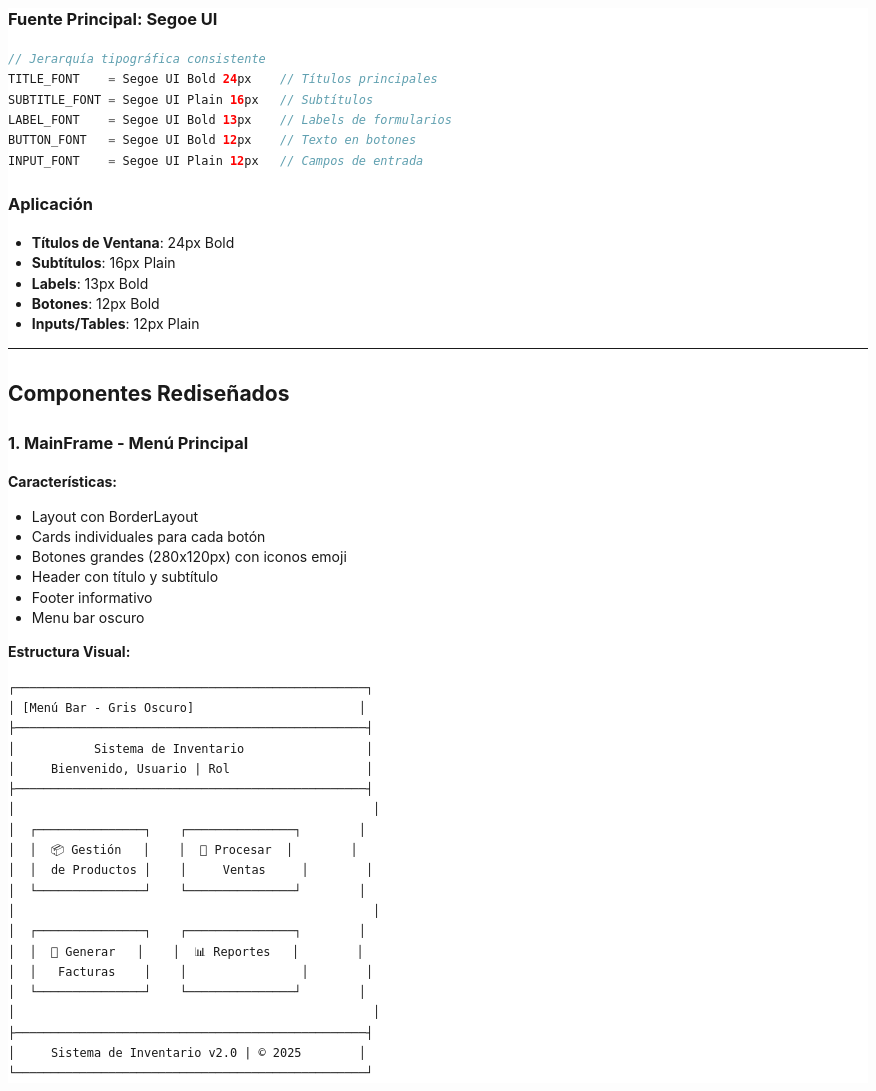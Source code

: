 ### Fuente Principal: **Segoe UI**

```java
// Jerarquía tipográfica consistente
TITLE_FONT    = Segoe UI Bold 24px    // Títulos principales
SUBTITLE_FONT = Segoe UI Plain 16px   // Subtítulos
LABEL_FONT    = Segoe UI Bold 13px    // Labels de formularios
BUTTON_FONT   = Segoe UI Bold 12px    // Texto en botones
INPUT_FONT    = Segoe UI Plain 12px   // Campos de entrada
```

### Aplicación

- **Títulos de Ventana**: 24px Bold
- **Subtítulos**: 16px Plain
- **Labels**: 13px Bold
- **Botones**: 12px Bold
- **Inputs/Tables**: 12px Plain

---

##  Componentes Rediseñados

### 1. MainFrame - Menú Principal

**Características:**
- Layout con BorderLayout
- Cards individuales para cada botón
- Botones grandes (280x120px) con iconos emoji
- Header con título y subtítulo
- Footer informativo
- Menu bar oscuro

**Estructura Visual:**
```
┌─────────────────────────────────────────────────┐
│ [Menú Bar - Gris Oscuro]                       │
├─────────────────────────────────────────────────┤
│           Sistema de Inventario                 │
│     Bienvenido, Usuario | Rol                   │
├─────────────────────────────────────────────────┤
│                                                  │
│  ┌───────────────┐    ┌───────────────┐        │
│  │  📦 Gestión   │    │  🛒 Procesar  │        │
│  │  de Productos │    │     Ventas     │        │
│  └───────────────┘    └───────────────┘        │
│                                                  │
│  ┌───────────────┐    ┌───────────────┐        │
│  │  📄 Generar   │    │  📊 Reportes   │        │
│  │   Facturas    │    │                │        │
│  └───────────────┘    └───────────────┘        │
│                                                  │
├─────────────────────────────────────────────────┤
│     Sistema de Inventario v2.0 | © 2025        │
└─────────────────────────────────────────────────┘
```

